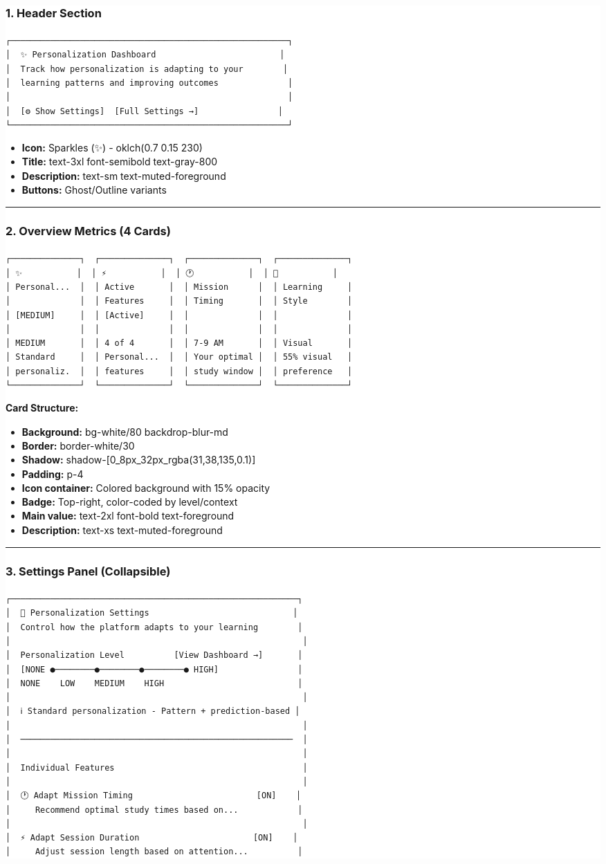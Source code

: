 ### 1. Header Section
```
┌────────────────────────────────────────────────────────┐
│  ✨ Personalization Dashboard                         │
│  Track how personalization is adapting to your        │
│  learning patterns and improving outcomes              │
│                                                        │
│  [⚙️ Show Settings]  [Full Settings →]                │
└────────────────────────────────────────────────────────┘
```
- **Icon:** Sparkles (✨) - oklch(0.7 0.15 230)
- **Title:** text-3xl font-semibold text-gray-800
- **Description:** text-sm text-muted-foreground
- **Buttons:** Ghost/Outline variants

---

### 2. Overview Metrics (4 Cards)
```
┌──────────────┐  ┌──────────────┐  ┌──────────────┐  ┌──────────────┐
│ ✨           │  │ ⚡           │  │ 🕐           │  │ 📖           │
│ Personal...  │  │ Active       │  │ Mission      │  │ Learning     │
│              │  │ Features     │  │ Timing       │  │ Style        │
│ [MEDIUM]     │  │ [Active]     │  │              │  │              │
│              │  │              │  │              │  │              │
│ MEDIUM       │  │ 4 of 4       │  │ 7-9 AM       │  │ Visual       │
│ Standard     │  │ Personal...  │  │ Your optimal │  │ 55% visual   │
│ personaliz.  │  │ features     │  │ study window │  │ preference   │
└──────────────┘  └──────────────┘  └──────────────┘  └──────────────┘
```

**Card Structure:**
- **Background:** bg-white/80 backdrop-blur-md
- **Border:** border-white/30
- **Shadow:** shadow-[0_8px_32px_rgba(31,38,135,0.1)]
- **Padding:** p-4
- **Icon container:** Colored background with 15% opacity
- **Badge:** Top-right, color-coded by level/context
- **Main value:** text-2xl font-bold text-foreground
- **Description:** text-xs text-muted-foreground

---

### 3. Settings Panel (Collapsible)
```
┌──────────────────────────────────────────────────────────┐
│  🔧 Personalization Settings                             │
│  Control how the platform adapts to your learning        │
│                                                           │
│  Personalization Level          [View Dashboard →]       │
│  [NONE ●────────●────────●────────● HIGH]                │
│  NONE    LOW    MEDIUM    HIGH                           │
│                                                           │
│  ℹ️ Standard personalization - Pattern + prediction-based │
│                                                           │
│  ───────────────────────────────────────────────────────  │
│                                                           │
│  Individual Features                                      │
│                                                           │
│  🕐 Adapt Mission Timing                         [ON]    │
│     Recommend optimal study times based on...            │
│                                                           │
│  ⚡ Adapt Session Duration                       [ON]    │
│     Adjust session length based on attention...          │
```